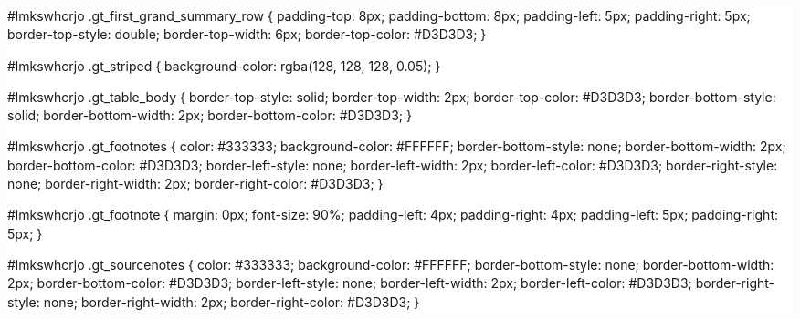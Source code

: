 #lmkswhcrjo .gt_first_grand_summary_row {
  padding-top: 8px;
  padding-bottom: 8px;
  padding-left: 5px;
  padding-right: 5px;
  border-top-style: double;
  border-top-width: 6px;
  border-top-color: #D3D3D3;
}

#lmkswhcrjo .gt_striped {
  background-color: rgba(128, 128, 128, 0.05);
}

#lmkswhcrjo .gt_table_body {
  border-top-style: solid;
  border-top-width: 2px;
  border-top-color: #D3D3D3;
  border-bottom-style: solid;
  border-bottom-width: 2px;
  border-bottom-color: #D3D3D3;
}

#lmkswhcrjo .gt_footnotes {
  color: #333333;
  background-color: #FFFFFF;
  border-bottom-style: none;
  border-bottom-width: 2px;
  border-bottom-color: #D3D3D3;
  border-left-style: none;
  border-left-width: 2px;
  border-left-color: #D3D3D3;
  border-right-style: none;
  border-right-width: 2px;
  border-right-color: #D3D3D3;
}

#lmkswhcrjo .gt_footnote {
  margin: 0px;
  font-size: 90%;
  padding-left: 4px;
  padding-right: 4px;
  padding-left: 5px;
  padding-right: 5px;
}

#lmkswhcrjo .gt_sourcenotes {
  color: #333333;
  background-color: #FFFFFF;
  border-bottom-style: none;
  border-bottom-width: 2px;
  border-bottom-color: #D3D3D3;
  border-left-style: none;
  border-left-width: 2px;
  border-left-color: #D3D3D3;
  border-right-style: none;
  border-right-width: 2px;
  border-right-color: #D3D3D3;
}
